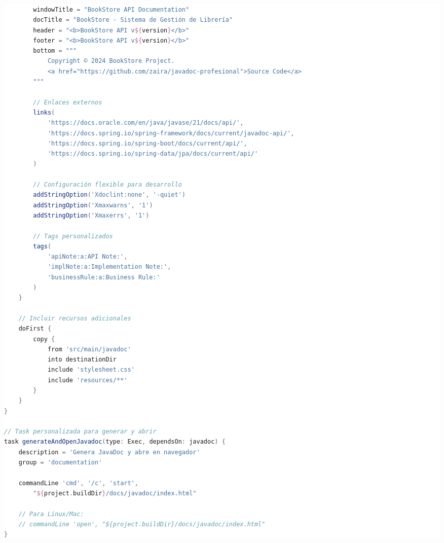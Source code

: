 ```gradle
        windowTitle = "BookStore API Documentation"
        docTitle = "BookStore - Sistema de Gestión de Librería"
        header = "<b>BookStore API v${version}</b>"
        footer = "<b>BookStore API v${version}</b>"
        bottom = """
            Copyright © 2024 BookStore Project. 
            <a href="https://github.com/zaira/javadoc-profesional">Source Code</a>
        """
        
        // Enlaces externos
        links(
            'https://docs.oracle.com/en/java/javase/21/docs/api/',
            'https://docs.spring.io/spring-framework/docs/current/javadoc-api/',
            'https://docs.spring.io/spring-boot/docs/current/api/',
            'https://docs.spring.io/spring-data/jpa/docs/current/api/'
        )
        
        // Configuración flexible para desarrollo
        addStringOption('Xdoclint:none', '-quiet')
        addStringOption('Xmaxwarns', '1')
        addStringOption('Xmaxerrs', '1')
        
        // Tags personalizados
        tags(
            'apiNote:a:API Note:',
            'implNote:a:Implementation Note:',
            'businessRule:a:Business Rule:'
        )
    }
    
    // Incluir recursos adicionales
    doFirst {
        copy {
            from 'src/main/javadoc'
            into destinationDir
            include 'stylesheet.css'
            include 'resources/**'
        }
    }
}

// Task personalizada para generar y abrir
task generateAndOpenJavadoc(type: Exec, dependsOn: javadoc) {
    description = 'Genera JavaDoc y abre en navegador'
    group = 'documentation'
    
    commandLine 'cmd', '/c', 'start', 
        "${project.buildDir}/docs/javadoc/index.html"
    
    // Para Linux/Mac:
    // commandLine 'open', "${project.buildDir}/docs/javadoc/index.html"
}
```
